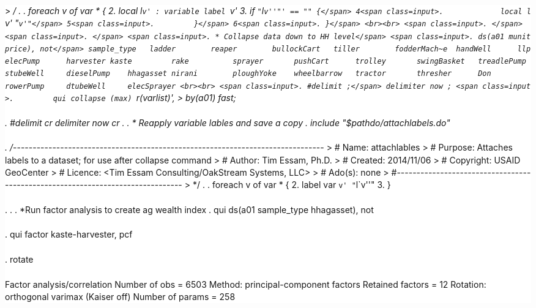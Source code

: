 <span class=input>&gt; */</span>
<span class=input>. </span>
<span class=input>. foreach v of var * {</span>
  2<span class=input>.         local l`v' : variable label `v'</span>
  3<span class=input>.             if `"`l`v''"' == "" {</span>
  4<span class=input>.             local l`v' "`v'"</span>
  5<span class=input>.         }</span>
  6<span class=input>. }</span>
<br><br>
<span class=input>. </span>
<span class=input>. </span>
<span class=input>. * Collapse data down to HH level</span>
<span class=input>. ds(a01 munitprice), not</span>
sample_type   ladder        reaper        bullockCart   tiller        fodderMach~e  handWell      llp           elecPump      harvester
kaste         rake          sprayer       pushCart      trolley       swingBasket   treadlePump   stubeWell     dieselPump    hhagasset
nirani        ploughYoke    wheelbarrow   tractor       thresher      Don           rowerPump     dtubeWell     elecSprayer
<br><br>
<span class=input>. #delimit ;</span>
delimiter now ;
<span class=input>.         qui collapse (max) `r(varlist)',</span>
<span class=input>&gt;         by(a01) fast;</span>
<br><br>
<span class=input>. #delimit cr</span>
delimiter now cr
<span class=input>. </span>
<span class=input>. * Reapply variable lables and save a copy</span>
<span class=input>. include "$pathdo/attachlabels.do"</span>
<br><br>
<span class=input>. /*-------------------------------------------------------------------------------</span>
<span class=input>&gt; # Name:         attachlables</span>
<span class=input>&gt; # Purpose:      Attaches labels to a dataset; for use after collapse command</span>
<span class=input>&gt; # Author:       Tim Essam, Ph.D.</span>
<span class=input>&gt; # Created:      2014/11/06</span>
<span class=input>&gt; # Copyright:    USAID GeoCenter</span>
<span class=input>&gt; # Licence:      &lt;Tim Essam Consulting/OakStream Systems, LLC&gt;</span>
<span class=input>&gt; # Ado(s):       none</span>
<span class=input>&gt; #-------------------------------------------------------------------------------</span>
<span class=input>&gt; */</span>
<span class=input>. </span>
<span class=input>. foreach v of var * {</span>
  2<span class=input>.         label var `v' "`l`v''"</span>
  3<span class=input>. }</span>
<br><br>
<span class=input>. </span>
<span class=input>. </span>
<span class=input>. *Run factor analysis to create ag wealth index</span>
<span class=input>. qui ds(a01 sample_type hhagasset), not</span>
<br><br>
<span class=input>. qui factor kaste-harvester, pcf</span>
<br><br>
<span class=input>. rotate</span>
<br><br>
Factor analysis/correlation                        Number of obs    = <span class=result>    6503</span>
<span class=result>    </span>Method: principal-component factors            Retained factors = <span class=result>      12</span>
<span class=result>    </span>Rotation: orthogonal varimax (Kaiser off)      Number of params = <span class=result>     258</span>